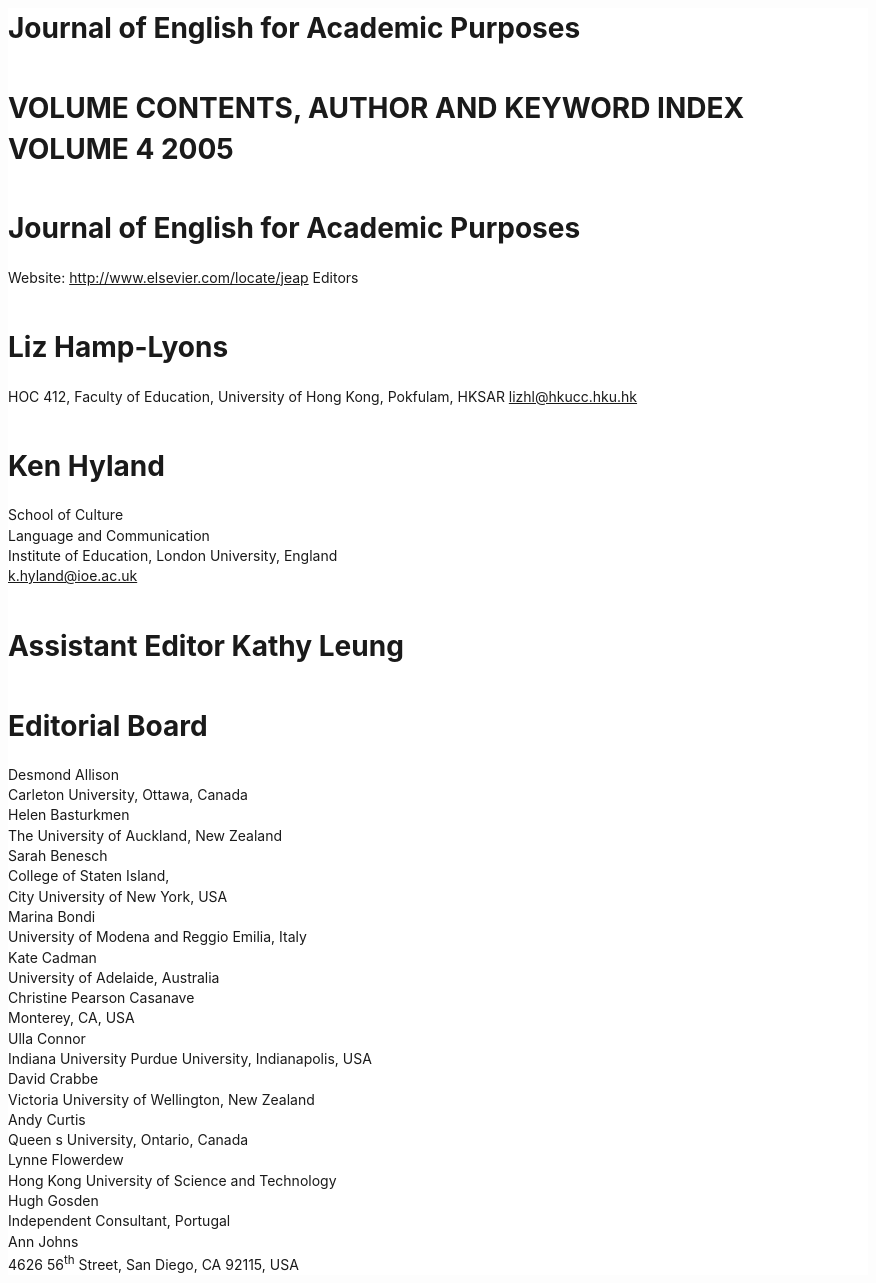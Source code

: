 # Journal of English for Academic Purposes

# VOLUME CONTENTS, AUTHOR AND KEYWORD INDEX VOLUME 4 2005

# Journal of English for Academic Purposes

Website: http://www.elsevier.com/locate/jeap Editors

# Liz Hamp-Lyons

HOC 412, Faculty of Education, University of Hong Kong, Pokfulam, HKSAR lizhl@hkucc.hku.hk

# Ken Hyland

School of Culture   
Language and Communication   
Institute of Education, London University, England   
k.hyland@ioe.ac.uk

# Assistant Editor Kathy Leung

# Editorial Board

Desmond Allison   
Carleton University, Ottawa, Canada   
Helen Basturkmen   
The University of Auckland, New Zealand   
Sarah Benesch   
College of Staten Island,   
City University of New York, USA   
Marina Bondi   
University of Modena and Reggio Emilia, Italy   
Kate Cadman   
University of Adelaide, Australia   
Christine Pearson Casanave   
Monterey, CA, USA   
Ulla Connor   
Indiana University Purdue University, Indianapolis, USA   
David Crabbe   
Victoria University of Wellington, New Zealand   
Andy Curtis   
Queen s University, Ontario, Canada   
Lynne Flowerdew   
Hong Kong University of Science and Technology   
Hugh Gosden   
Independent Consultant, Portugal   
Ann Johns   
$4 6 2 6 ~ 5 6 ^ { \mathrm { t h } }$ Street, San Diego, CA 92115, USA
